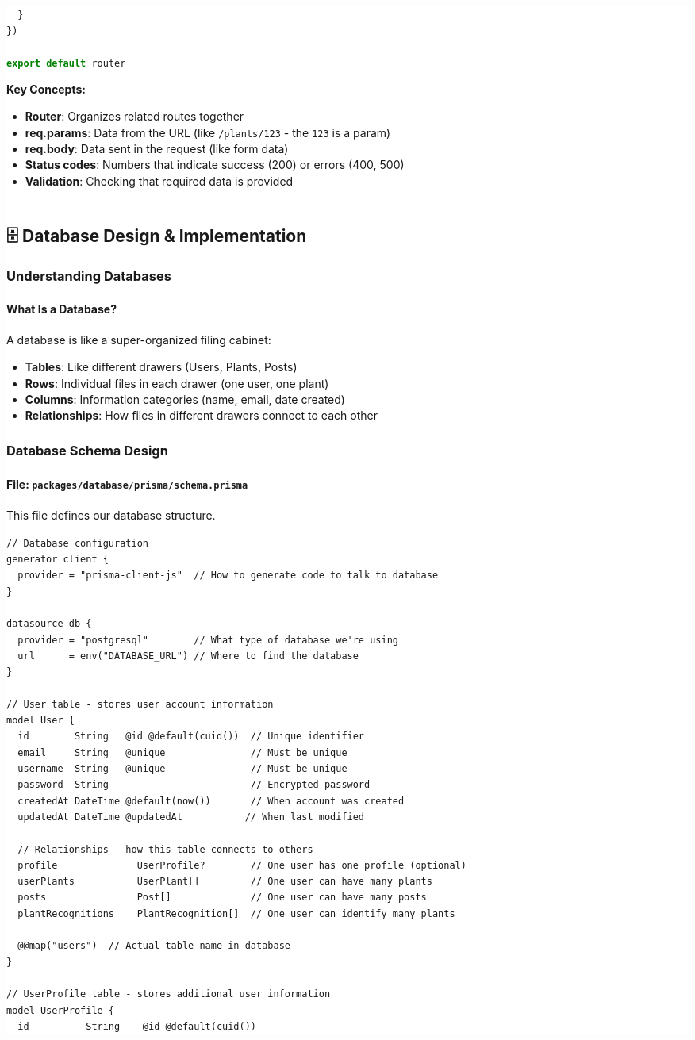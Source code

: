 ```typescript
  }
})

export default router
```

**Key Concepts:**
- **Router**: Organizes related routes together
- **req.params**: Data from the URL (like `/plants/123` - the `123` is a param)
- **req.body**: Data sent in the request (like form data)
- **Status codes**: Numbers that indicate success (200) or errors (400, 500)
- **Validation**: Checking that required data is provided

---

## 🗄️ Database Design & Implementation

### Understanding Databases

#### What Is a Database?
A database is like a super-organized filing cabinet:
- **Tables**: Like different drawers (Users, Plants, Posts)
- **Rows**: Individual files in each drawer (one user, one plant)
- **Columns**: Information categories (name, email, date created)
- **Relationships**: How files in different drawers connect to each other

### Database Schema Design

#### File: `packages/database/prisma/schema.prisma`
This file defines our database structure.

```prisma
// Database configuration
generator client {
  provider = "prisma-client-js"  // How to generate code to talk to database
}

datasource db {
  provider = "postgresql"        // What type of database we're using
  url      = env("DATABASE_URL") // Where to find the database
}

// User table - stores user account information
model User {
  id        String   @id @default(cuid())  // Unique identifier
  email     String   @unique               // Must be unique
  username  String   @unique               // Must be unique
  password  String                         // Encrypted password
  createdAt DateTime @default(now())       // When account was created
  updatedAt DateTime @updatedAt           // When last modified

  // Relationships - how this table connects to others
  profile              UserProfile?        // One user has one profile (optional)
  userPlants           UserPlant[]         // One user can have many plants
  posts                Post[]              // One user can have many posts
  plantRecognitions    PlantRecognition[]  // One user can identify many plants

  @@map("users")  // Actual table name in database
}

// UserProfile table - stores additional user information
model UserProfile {
  id          String    @id @default(cuid())
```